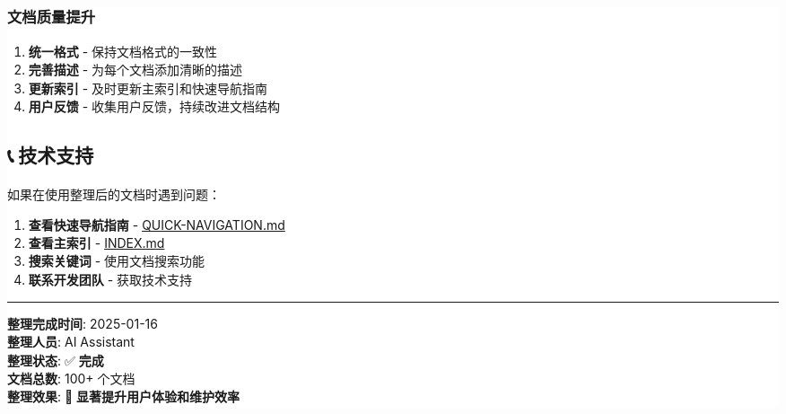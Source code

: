 ### 文档质量提升
1. **统一格式** - 保持文档格式的一致性
2. **完善描述** - 为每个文档添加清晰的描述
3. **更新索引** - 及时更新主索引和快速导航指南
4. **用户反馈** - 收集用户反馈，持续改进文档结构

## 📞 技术支持

如果在使用整理后的文档时遇到问题：

1. **查看快速导航指南** - [QUICK-NAVIGATION.md](QUICK-NAVIGATION.md)
2. **查看主索引** - [INDEX.md](INDEX.md)
3. **搜索关键词** - 使用文档搜索功能
4. **联系开发团队** - 获取技术支持

---

**整理完成时间**: 2025-01-16  
**整理人员**: AI Assistant  
**整理状态**: ✅ **完成**  
**文档总数**: 100+ 个文档  
**整理效果**: 🎯 **显著提升用户体验和维护效率**
